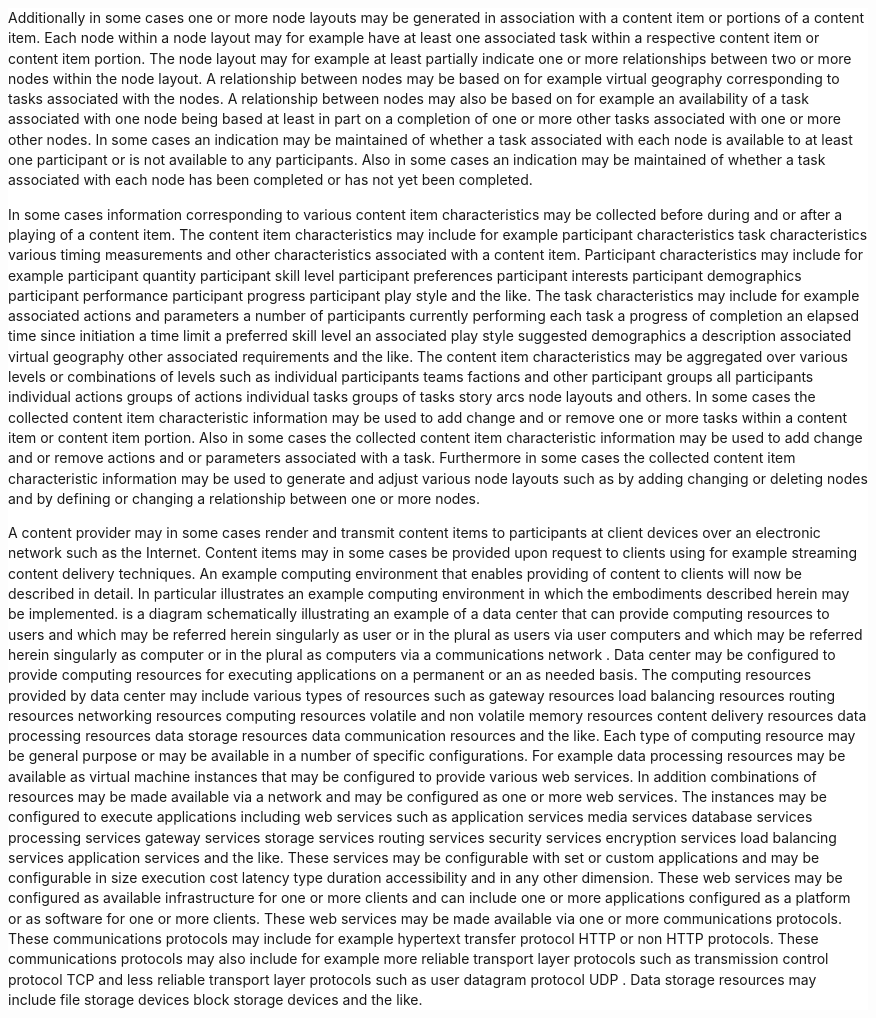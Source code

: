Additionally in some cases one or more node layouts may be generated in association with a content item or portions of a content item. Each node within a node layout may for example have at least one associated task within a respective content item or content item portion. The node layout may for example at least partially indicate one or more relationships between two or more nodes within the node layout. A relationship between nodes may be based on for example virtual geography corresponding to tasks associated with the nodes. A relationship between nodes may also be based on for example an availability of a task associated with one node being based at least in part on a completion of one or more other tasks associated with one or more other nodes. In some cases an indication may be maintained of whether a task associated with each node is available to at least one participant or is not available to any participants. Also in some cases an indication may be maintained of whether a task associated with each node has been completed or has not yet been completed.

In some cases information corresponding to various content item characteristics may be collected before during and or after a playing of a content item. The content item characteristics may include for example participant characteristics task characteristics various timing measurements and other characteristics associated with a content item. Participant characteristics may include for example participant quantity participant skill level participant preferences participant interests participant demographics participant performance participant progress participant play style and the like. The task characteristics may include for example associated actions and parameters a number of participants currently performing each task a progress of completion an elapsed time since initiation a time limit a preferred skill level an associated play style suggested demographics a description associated virtual geography other associated requirements and the like. The content item characteristics may be aggregated over various levels or combinations of levels such as individual participants teams factions and other participant groups all participants individual actions groups of actions individual tasks groups of tasks story arcs node layouts and others. In some cases the collected content item characteristic information may be used to add change and or remove one or more tasks within a content item or content item portion. Also in some cases the collected content item characteristic information may be used to add change and or remove actions and or parameters associated with a task. Furthermore in some cases the collected content item characteristic information may be used to generate and adjust various node layouts such as by adding changing or deleting nodes and by defining or changing a relationship between one or more nodes.

A content provider may in some cases render and transmit content items to participants at client devices over an electronic network such as the Internet. Content items may in some cases be provided upon request to clients using for example streaming content delivery techniques. An example computing environment that enables providing of content to clients will now be described in detail. In particular illustrates an example computing environment in which the embodiments described herein may be implemented. is a diagram schematically illustrating an example of a data center that can provide computing resources to users and which may be referred herein singularly as user or in the plural as users via user computers and which may be referred herein singularly as computer or in the plural as computers via a communications network . Data center may be configured to provide computing resources for executing applications on a permanent or an as needed basis. The computing resources provided by data center may include various types of resources such as gateway resources load balancing resources routing resources networking resources computing resources volatile and non volatile memory resources content delivery resources data processing resources data storage resources data communication resources and the like. Each type of computing resource may be general purpose or may be available in a number of specific configurations. For example data processing resources may be available as virtual machine instances that may be configured to provide various web services. In addition combinations of resources may be made available via a network and may be configured as one or more web services. The instances may be configured to execute applications including web services such as application services media services database services processing services gateway services storage services routing services security services encryption services load balancing services application services and the like. These services may be configurable with set or custom applications and may be configurable in size execution cost latency type duration accessibility and in any other dimension. These web services may be configured as available infrastructure for one or more clients and can include one or more applications configured as a platform or as software for one or more clients. These web services may be made available via one or more communications protocols. These communications protocols may include for example hypertext transfer protocol HTTP or non HTTP protocols. These communications protocols may also include for example more reliable transport layer protocols such as transmission control protocol TCP and less reliable transport layer protocols such as user datagram protocol UDP . Data storage resources may include file storage devices block storage devices and the like.
